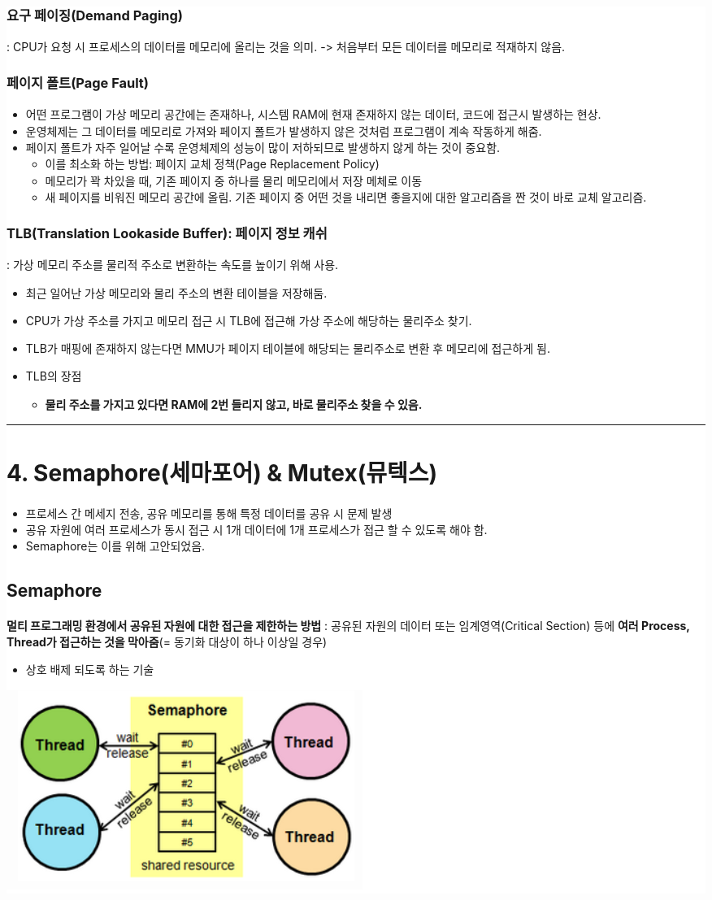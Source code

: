 ### 요구 페이징(Demand Paging)
: CPU가 요청 시 프로세스의 데이터를 메모리에 올리는 것을 의미.
-> 처음부터 모든 데이터를 메모리로 적재하지 않음.

### 페이지 폴트(Page Fault)

- 어떤 프로그램이 가상 메모리 공간에는 존재하나, 시스템 RAM에 현재 존재하지 않는 데이터, 코드에 접근시 발생하는 현상.
- 운영체제는 그 데이터를 메모리로 가져와 페이지 폴트가 발생하지 않은 것처럼 프로그램이 계속 작동하게 해줌.
- 페이지 폴트가 자주 일어날 수록 운영체제의 성능이 많이 저하되므로 발생하지 않게 하는 것이 중요함.
	- 이를 최소화 하는 방법: 페이지 교체 정책(Page Replacement Policy)
	- 메모리가 꽉 차있을 때, 기존 페이지 중 하나를 물리 메모리에서 저장 메체로 이동
	- 새 페이지를 비워진 메모리 공간에 올림. 기존 페이지 중 어떤 것을 내리면 좋을지에 대한 알고리즘을 짠 것이 바로 교체 알고리즘.

### TLB(Translation Lookaside Buffer): 페이지 정보 캐쉬
: 가상 메모리 주소를 물리적 주소로 변환하는 속도를 높이기 위해 사용.
- 최근 일어난 가상 메모리와 물리 주소의 변환 테이블을 저장해둠.
- CPU가 가상 주소를 가지고 메모리 접근 시 TLB에 접근해 가상 주소에 해당하는 물리주소 찾기.
- TLB가 매핑에 존재하지 않는다면 MMU가 페이지 테이블에 해당되는 물리주소로 변환 후 메모리에 접근하게 됨.

- TLB의 장점
	- **물리 주소를 가지고 있다면 RAM에 2번 들리지 않고, 바로 물리주소 찾을 수 있음.**


---
# 4. Semaphore(세마포어) & Mutex(뮤텍스)

- 프로세스 간 메세지 전송, 공유 메모리를 통해 특정 데이터를 공유 시 문제 발생
- 공유 자원에 여러 프로세스가 동시 접근 시 1개 데이터에 1개 프로세스가 접근 할 수 있도록 해야 함.
- Semaphore는 이를 위해 고안되었음.

## Semaphore

**멀티 프로그래밍 환경에서 공유된 자원에 대한 접근을 제한하는 방법**
: 공유된 자원의 데이터 또는 임계영역(Critical Section) 등에 **여러 Process, Thread가 접근하는 것을 막아줌**(= 동기화 대상이 하나 이상일 경우)
- 상호 배제 되도록 하는 기술

<img src="image\20240225205307.png">
